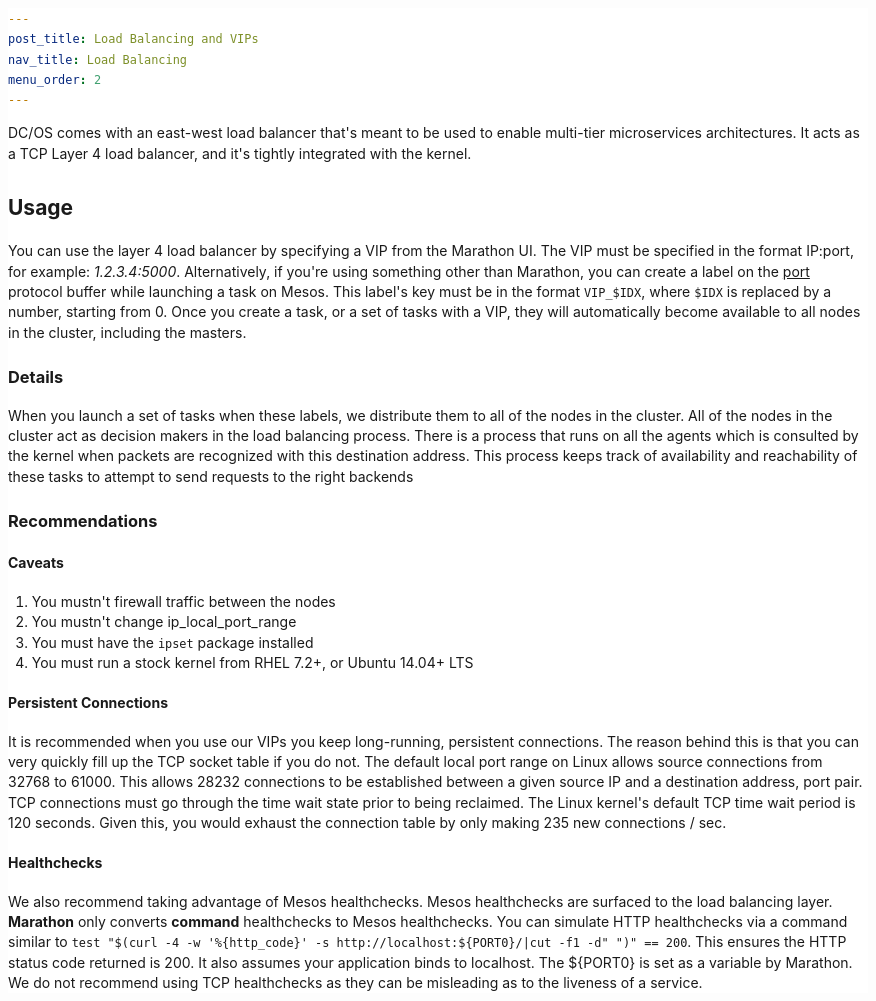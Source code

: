 ```yaml
---
post_title: Load Balancing and VIPs
nav_title: Load Balancing
menu_order: 2
---
```


DC/OS comes with an east-west load balancer that's meant to be used to enable multi-tier microservices architectures. It acts as a TCP Layer 4 load balancer, and it's tightly integrated with the kernel.

## Usage
You can use the layer 4 load balancer by specifying a VIP from the Marathon UI. The VIP must be specified in the format IP:port, for example: *1.2.3.4:5000*. Alternatively, if you're using something other than Marathon, you can create a label on the [port](https://github.com/apache/mesos/blob/b18f5bf48fda12bce9c2ac8e762a08f537ffb41d/include/mesos/mesos.proto#L1813) protocol buffer while launching a task on Mesos. This label's key must be in the format `VIP_$IDX`, where `$IDX` is replaced by a number, starting from 0. Once you create a task, or a set of tasks with a VIP, they will automatically become available to all nodes in the cluster, including the masters.

### Details
When you launch a set of tasks when these labels, we distribute them to all of the nodes in the cluster. All of the nodes in the cluster act as decision makers in the load balancing process. There is a process that runs on all the agents which is consulted by the kernel when packets are recognized with this destination address. This process keeps track of availability and reachability of these tasks to attempt to send requests to the right backends

### Recommendations

#### Caveats
1. You mustn't firewall traffic between the nodes
2. You mustn't change ip_local_port_range
3. You must have the `ipset` package installed
4. You must run a stock kernel from RHEL 7.2+, or Ubuntu 14.04+ LTS

#### Persistent Connections
It is recommended when you use our VIPs you keep long-running, persistent connections. The reason behind this is that you can very quickly fill up the TCP socket table if you do not. The default local port range on Linux allows source connections from 32768 to 61000. This allows 28232 connections to be established between a given source IP and a destination address, port pair. TCP connections must go through the time wait state prior to being reclaimed. The Linux kernel's default TCP time wait period is 120 seconds. Given this, you would exhaust the connection table by only making 235 new connections / sec.

#### Healthchecks
We also recommend taking advantage of Mesos healthchecks. Mesos healthchecks are surfaced to the load balancing layer. **Marathon** only converts **command** healthchecks to Mesos healthchecks. You can simulate HTTP healthchecks via a command similar to `test "$(curl -4 -w '%{http_code}' -s http://localhost:${PORT0}/|cut -f1 -d" ")" == 200`. This ensures the HTTP status code returned is 200. It also assumes your application binds to localhost. The ${PORT0} is set as a variable by Marathon. We do not recommend using TCP healthchecks as they can be misleading as to the liveness of a service.
